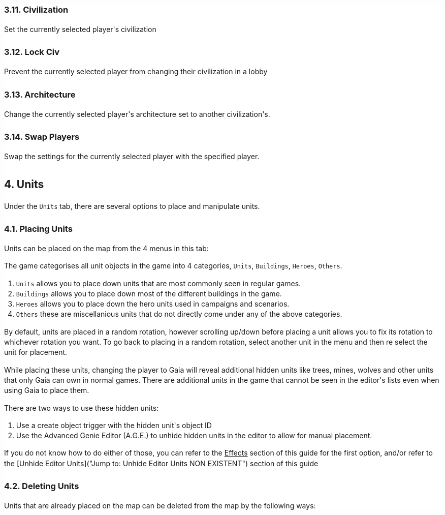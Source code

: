 ### 3.11. Civilization

Set the currently selected player's civilization

### 3.12. Lock Civ

Prevent the currently selected player from changing their civilization in a lobby

### 3.13. Architecture

Change the currently selected player's architecture set to another civilization's.

### 3.14. Swap Players

Swap the settings for the currently selected player with the specified player.

## 4. Units

Under the `Units` tab, there are several options to place and manipulate units.

### 4.1. Placing Units

Units can be placed on the map from the 4 menus in this tab:

The game categorises all unit objects in the game into 4 categories, `Units`, `Buildings`, `Heroes`, `Others`.

1. `Units` allows you to place down units that are most commonly seen in regular games.
2. `Buildings` allows you to place down most of the different buildings in the game.
3. `Heroes` allows you to place down the hero units used in campaigns and scenarios.
4. `Others` these are miscellanious units that do not directly come under any of the above categories.

By default, units are placed in a random rotation, however scrolling up/down before placing a unit allows you to fix its rotation to whichever rotation you want. To go back to placing in a random rotation, select another unit in the menu and then re select the unit for placement.

While placing these units, changing the player to Gaia will reveal additional hidden units like trees, mines, wolves and other units that only Gaia can own in normal games. There are additional units in the game that cannot be seen in the editor's lists even when using Gaia to place them.

There are two ways to use these hidden units:

1. Use a create object trigger with the hidden unit's object ID
2. Use the Advanced Genie Editor (A.G.E.) to unhide hidden units in the editor to allow for manual placement.

If you do not know how to do either of those, you can refer to the [Effects](./triggers/effects "Jump to: Custom Scenarios > Triggers > Effects") section of this guide for the first option, and/or refer to the [Unhide Editor Units]("Jump to: Unhide Editor Units NON EXISTENT") section of this guide

### 4.2. Deleting Units

Units that are already placed on the map can be deleted from the map by the following ways:
